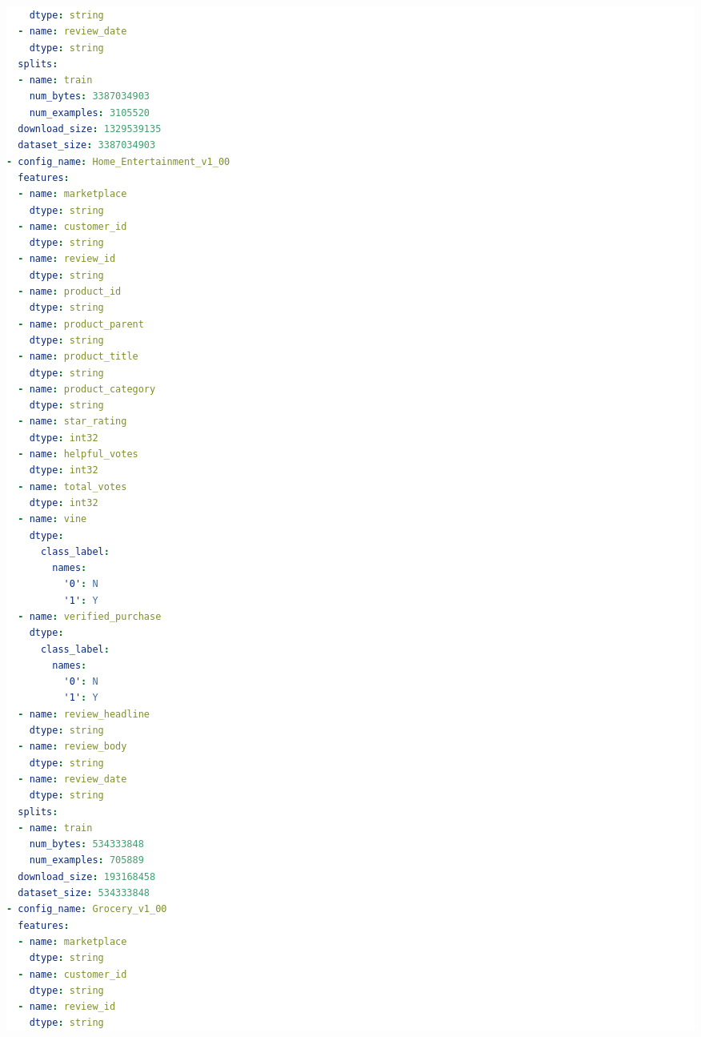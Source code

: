 ```yaml
    dtype: string
  - name: review_date
    dtype: string
  splits:
  - name: train
    num_bytes: 3387034903
    num_examples: 3105520
  download_size: 1329539135
  dataset_size: 3387034903
- config_name: Home_Entertainment_v1_00
  features:
  - name: marketplace
    dtype: string
  - name: customer_id
    dtype: string
  - name: review_id
    dtype: string
  - name: product_id
    dtype: string
  - name: product_parent
    dtype: string
  - name: product_title
    dtype: string
  - name: product_category
    dtype: string
  - name: star_rating
    dtype: int32
  - name: helpful_votes
    dtype: int32
  - name: total_votes
    dtype: int32
  - name: vine
    dtype:
      class_label:
        names:
          '0': N
          '1': Y
  - name: verified_purchase
    dtype:
      class_label:
        names:
          '0': N
          '1': Y
  - name: review_headline
    dtype: string
  - name: review_body
    dtype: string
  - name: review_date
    dtype: string
  splits:
  - name: train
    num_bytes: 534333848
    num_examples: 705889
  download_size: 193168458
  dataset_size: 534333848
- config_name: Grocery_v1_00
  features:
  - name: marketplace
    dtype: string
  - name: customer_id
    dtype: string
  - name: review_id
    dtype: string
```